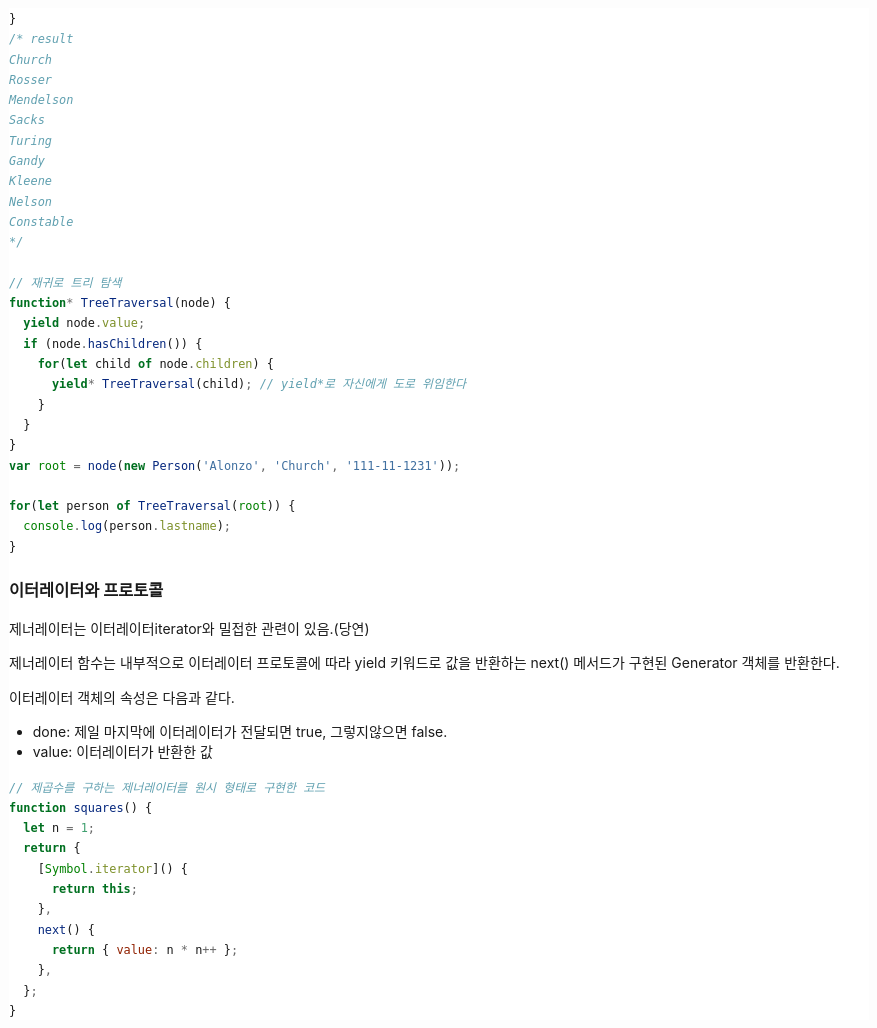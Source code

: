 ```javascript
}
/* result
Church
Rosser
Mendelson
Sacks
Turing
Gandy
Kleene
Nelson
Constable
*/

// 재귀로 트리 탐색
function* TreeTraversal(node) {
  yield node.value;
  if (node.hasChildren()) {
    for(let child of node.children) {
      yield* TreeTraversal(child); // yield*로 자신에게 도로 위임한다
    }
  }
}
var root = node(new Person('Alonzo', 'Church', '111-11-1231'));

for(let person of TreeTraversal(root)) {
  console.log(person.lastname);
}
```

### 이터레이터와 프로토콜

제너레이터는 이터레이터iterator와 밀접한 관련이 있음.(당연)

제너레이터 함수는 내부적으로 이터레이터 프로토콜에 따라 yield 키워드로 값을 반환하는 next() 메서드가 구현된 Generator 객체를 반환한다.

이터레이터 객체의 속성은 다음과 같다.

- done: 제일 마지막에 이터레이터가 전달되면 true, 그렇지않으면 false.
- value: 이터레이터가 반환한 값

```javascript
// 제곱수를 구하는 제너레이터를 원시 형태로 구현한 코드
function squares() {
  let n = 1;
  return {
    [Symbol.iterator]() {
      return this;
    },
    next() {
      return { value: n * n++ };
    },
  };
}
```
